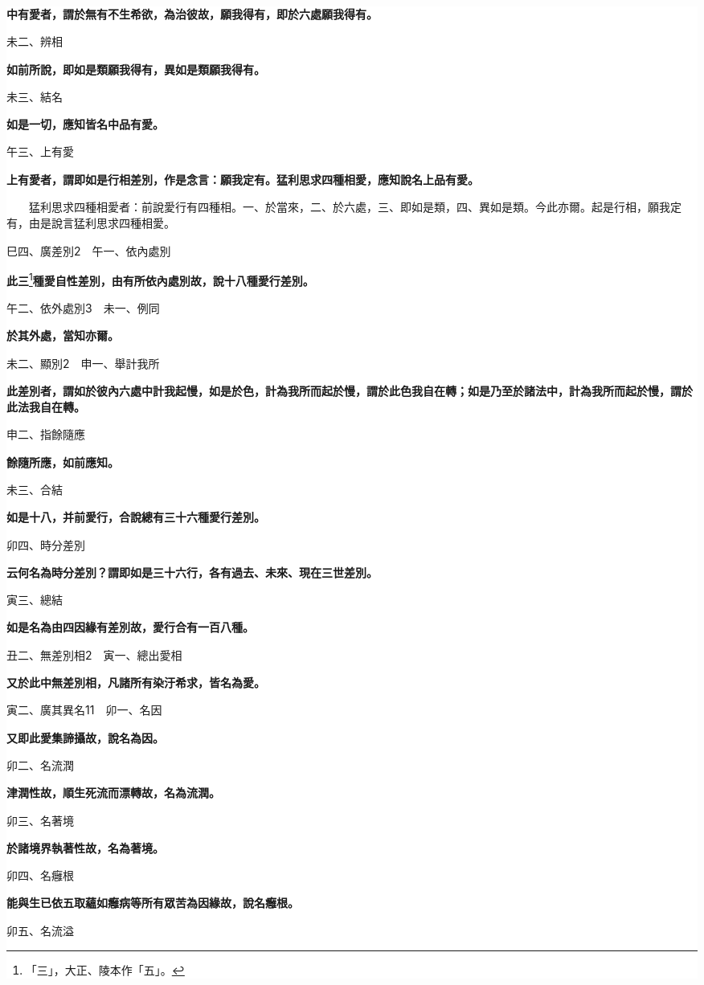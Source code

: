 **中有愛者，謂於無有不生希欲，為治彼故，願我得有，即於六處願我得有。**

未二、辨相

**如前所說，即如是類願我得有，異如是類願我得有。**

未三、結名

**如是一切，應知皆名中品有愛。**

午三、上有愛

**上有愛者，謂即如是行相差別，作是念言：願我定有。猛利思求四種相愛，應知說名上品有愛。**

　　猛利思求四種相愛者：前說愛行有四種相。一、於當來，二、於六處，三、即如是類，四、異如是類。今此亦爾。起是行相，願我定有，由是說言猛利思求四種相愛。

巳四、廣差別2　午一、依內處別

**此三**[^6]**種愛自性差別，由有所依內處別故，說十八種愛行差別。**

午二、依外處別3　未一、例同

**於其外處，當知亦爾。**

未二、顯別2　申一、舉計我所

**此差別者，謂如於彼內六處中計我起慢，如是於色，計為我所而起於慢，謂於此色我自在轉；如是乃至於諸法中，計為我所而起於慢，謂於此法我自在轉。**

申二、指餘隨應

**餘隨所應，如前應知。**

未三、合結

**如是十八，并前愛行，合說總有三十六種愛行差別。**

卯四、時分差別

**云何名為時分差別？謂即如是三十六行，各有過去、未來、現在三世差別。**

寅三、總結

**如是名為由四因緣有差別故，愛行合有一百八種。**

丑二、無差別相2　寅一、總出愛相

**又於此中無差別相，凡諸所有染汙希求，皆名為愛。**

寅二、廣其異名11　卯一、名因

**又即此愛集諦攝故，說名為因。**

卯二、名流潤

**津潤性故，順生死流而漂轉故，名為流潤。**

卯三、名著境

**於諸境界執著性故，名為著境。**

卯四、名癰根

**能與生已依五取蘊如癰病等所有眾苦為因緣故，說名癰根。**

卯五、名流溢


[^1]: 「為」，大正作「欲」。
[^2]: 「即」，鉛版等披尋記作「既」，韓清淨手稿無誤。
[^3]: 「己」，陵本作「已」。
[^4]: 「己」，陵本作「已」。
[^5]: 「知」，大正作「智」。
[^6]: 「三」，大正、陵本作「五」。
[^7]: 「饌」，大正作「膳」。
[^8]: 「饌」，大正作「膳」。
[^9]: 「由」，大正作「向」。
[^10]: 「住」，大正作「任」。
[^11]: 「耶」，大正作「邪」。
[^12]: 編按：同「磴」，石階。
[^13]: 「已」，陵本作「己」。
[^14]: 「己」，陵本作「已」。